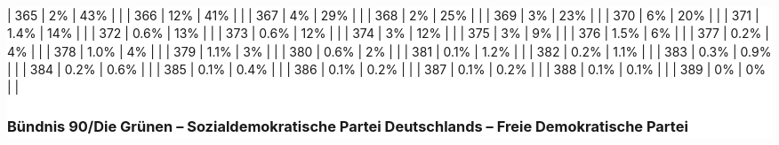 | 365 | 2% | 43% |  |
| 366 | 12% | 41% |  |
| 367 | 4% | 29% |  |
| 368 | 2% | 25% |  |
| 369 | 3% | 23% |  |
| 370 | 6% | 20% |  |
| 371 | 1.4% | 14% |  |
| 372 | 0.6% | 13% |  |
| 373 | 0.6% | 12% |  |
| 374 | 3% | 12% |  |
| 375 | 3% | 9% |  |
| 376 | 1.5% | 6% |  |
| 377 | 0.2% | 4% |  |
| 378 | 1.0% | 4% |  |
| 379 | 1.1% | 3% |  |
| 380 | 0.6% | 2% |  |
| 381 | 0.1% | 1.2% |  |
| 382 | 0.2% | 1.1% |  |
| 383 | 0.3% | 0.9% |  |
| 384 | 0.2% | 0.6% |  |
| 385 | 0.1% | 0.4% |  |
| 386 | 0.1% | 0.2% |  |
| 387 | 0.1% | 0.2% |  |
| 388 | 0.1% | 0.1% |  |
| 389 | 0% | 0% |  |

### Bündnis 90/Die Grünen – Sozialdemokratische Partei Deutschlands – Freie Demokratische Partei
